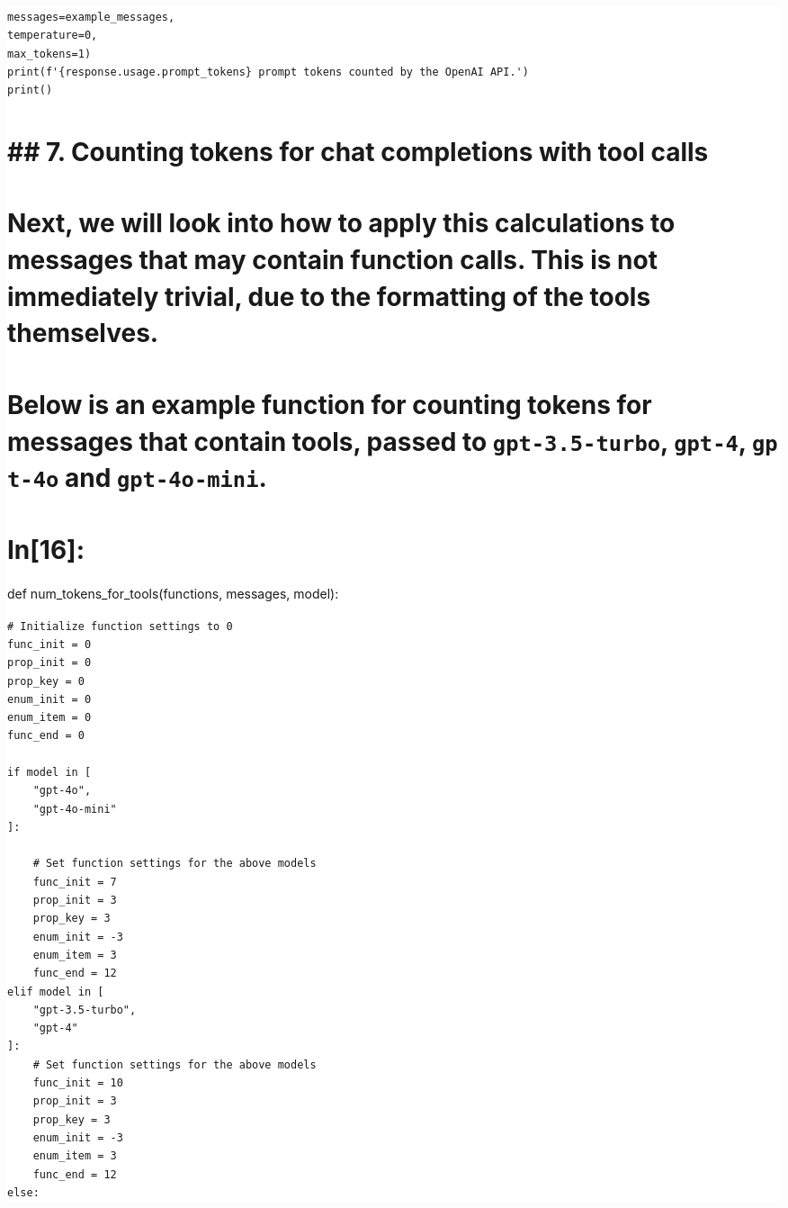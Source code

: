     messages=example_messages,
    temperature=0,
    max_tokens=1)
    print(f'{response.usage.prompt_tokens} prompt tokens counted by the OpenAI API.')
    print()


# ## 7. Counting tokens for chat completions with tool calls
# 
# Next, we will look into how to apply this calculations to messages that may contain function calls. This is not immediately trivial, due to the formatting of the tools themselves. 
# 
# Below is an example function for counting tokens for messages that contain tools, passed to `gpt-3.5-turbo`, `gpt-4`, `gpt-4o` and `gpt-4o-mini`.

# In[16]:


def num_tokens_for_tools(functions, messages, model):

    # Initialize function settings to 0
    func_init = 0
    prop_init = 0
    prop_key = 0
    enum_init = 0
    enum_item = 0
    func_end = 0

    if model in [
        "gpt-4o",
        "gpt-4o-mini"
    ]:

        # Set function settings for the above models
        func_init = 7
        prop_init = 3
        prop_key = 3
        enum_init = -3
        enum_item = 3
        func_end = 12
    elif model in [
        "gpt-3.5-turbo",
        "gpt-4"
    ]:
        # Set function settings for the above models
        func_init = 10
        prop_init = 3
        prop_key = 3
        enum_init = -3
        enum_item = 3
        func_end = 12
    else: